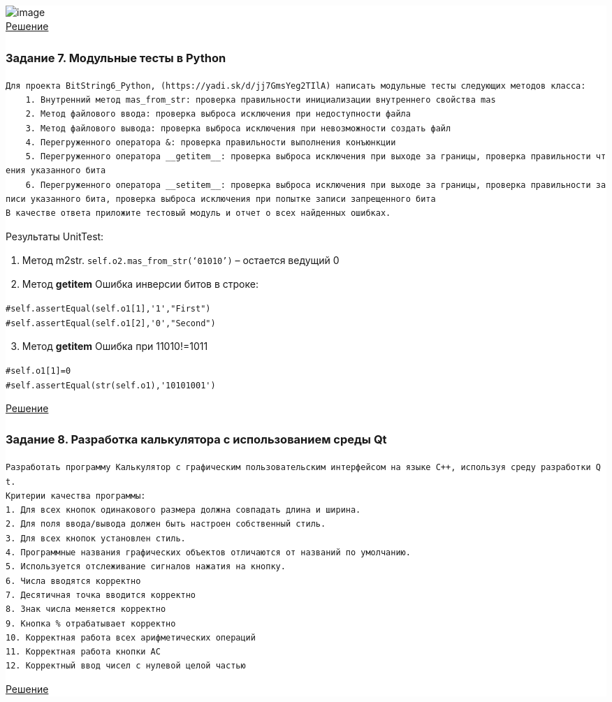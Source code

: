 ![image](https://i.ibb.co/Q838mMq/image.png)\
[Решение](https://github.com/RodKingroo/Lab-Work-TMP/tree/main/4th%20semester/Lab%206)

### Задание 7. Модульные тесты в Python
```
Для проекта BitString6_Python, (https://yadi.sk/d/jj7GmsYeg2TIlA) написать модульные тесты следующих методов класса:
    1. Внутренний метод mas_from_str: проверка правильности инициализации внутреннего свойства mas
    2. Метод файлового ввода: проверка выброса исключения при недоступности файла
    3. Метод файлового вывода: проверка выброса исключения при невозможности создать файл
    4. Перегруженного оператора &: проверка правильности выполнения конъюнкции
    5. Перегруженного оператора __getitem__: проверка выброса исключения при выходе за границы, проверка правильности чтения указанного бита 
    6. Перегруженного оператора __setitem__: проверка выброса исключения при выходе за границы, проверка правильности записи указанного бита, проверка выброса исключения при попытке записи запрещенного бита
В качестве ответа приложите тестовый модуль и отчет о всех найденных ошибках. 
```
Результаты UnitTest:
1.	Метод m2str.
`self.o2.mas_from_str(‘01010’)` – остается ведущий 0

2.	Метод __getitem__
Ошибка инверсии битов в строке: 
```
#self.assertEqual(self.o1[1],'1',"First")
#self.assertEqual(self.o1[2],'0',"Second")
```
3.	Метод __getitem__
Ошибка при 11010!=1011
```
#self.o1[1]=0
#self.assertEqual(str(self.o1),'10101001')
```

[Решение](https://github.com/RodKingroo/Lab-Work-TMP/tree/main/4th%20semester/Lab%207)

### Задание 8. Разработка калькулятора с использованием среды Qt
```
Разработать программу Калькулятор с графическим пользовательским интерфейсом на языке С++, используя среду разработки Qt.
Критерии качества программы:
1. Для всех кнопок одинакового размера должна совпадать длина и ширина.
2. Для поля ввода/вывода должен быть настроен собственный стиль.
3. Для всех кнопок установлен стиль.
4. Программные названия графических объектов отличаются от названий по умолчанию.
5. Используется отслеживание сигналов нажатия на кнопку.
6. Числа вводятся корректно
7. Десятичная точка вводится корректно
8. Знак числа меняется корректно
9. Кнопка % отрабатывает корректно
10. Корректная работа всех арифметических операций
11. Корректная работа кнопки АС
12. Корректный ввод чисел с нулевой целой частью
```
[Решение](https://github.com/RodKingroo/Lab-Work-TMP/tree/main/4th%20semester/Calculator/Calculator)
